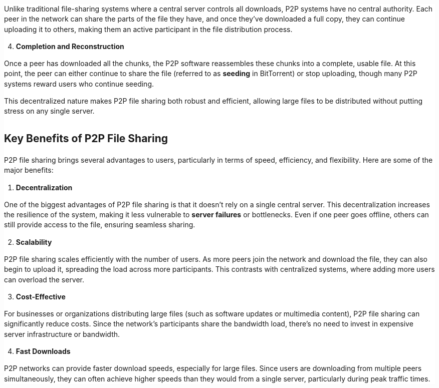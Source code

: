 Unlike traditional file-sharing systems where a central server controls all downloads, P2P systems have no central authority. Each peer in the network can share the parts of the file they have, and once they’ve downloaded a full copy, they can continue uploading it to others, making them an active participant in the file distribution process.



4. **Completion and Reconstruction**



Once a peer has downloaded all the chunks, the P2P software reassembles these chunks into a complete, usable file. At this point, the peer can either continue to share the file (referred to as **seeding** in BitTorrent) or stop uploading, though many P2P systems reward users who continue seeding.



This decentralized nature makes P2P file sharing both robust and efficient, allowing large files to be distributed without putting stress on any single server.



## Key Benefits of P2P File Sharing



P2P file sharing brings several advantages to users, particularly in terms of speed, efficiency, and flexibility. Here are some of the major benefits:



1. **Decentralization**



One of the biggest advantages of P2P file sharing is that it doesn’t rely on a single central server. This decentralization increases the resilience of the system, making it less vulnerable to **server failures** or bottlenecks. Even if one peer goes offline, others can still provide access to the file, ensuring seamless sharing.



2. **Scalability**



P2P file sharing scales efficiently with the number of users. As more peers join the network and download the file, they can also begin to upload it, spreading the load across more participants. This contrasts with centralized systems, where adding more users can overload the server.



3. **Cost-Effective**



For businesses or organizations distributing large files (such as software updates or multimedia content), P2P file sharing can significantly reduce costs. Since the network’s participants share the bandwidth load, there’s no need to invest in expensive server infrastructure or bandwidth.



4. **Fast Downloads**



P2P networks can provide faster download speeds, especially for large files. Since users are downloading from multiple peers simultaneously, they can often achieve higher speeds than they would from a single server, particularly during peak traffic times.
